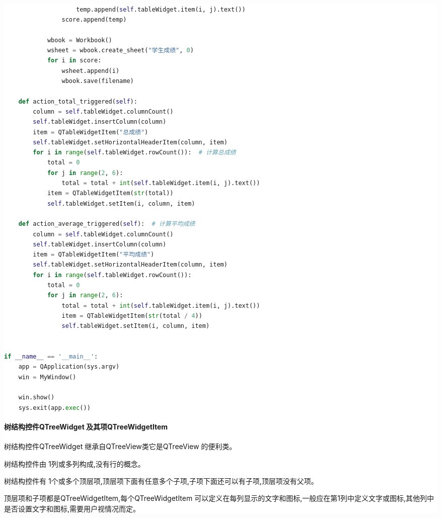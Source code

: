 ```python
                    temp.append(self.tableWidget.item(i, j).text())
                score.append(temp)

            wbook = Workbook()
            wsheet = wbook.create_sheet("学生成绩", 0)
            for i in score:
                wsheet.append(i)
                wbook.save(filename)

    def action_total_triggered(self):
        column = self.tableWidget.columnCount()
        self.tableWidget.insertColumn(column)
        item = QTableWidgetItem("总成绩")
        self.tableWidget.setHorizontalHeaderItem(column, item)
        for i in range(self.tableWidget.rowCount()):  # 计算总成绩
            total = 0
            for j in range(2, 6):
                total = total + int(self.tableWidget.item(i, j).text())
            item = QTableWidgetItem(str(total))
            self.tableWidget.setItem(i, column, item)

    def action_average_triggered(self):  # 计算平均成绩
        column = self.tableWidget.columnCount()
        self.tableWidget.insertColumn(column)
        item = QTableWidgetItem("平均成绩")
        self.tableWidget.setHorizontalHeaderItem(column, item)
        for i in range(self.tableWidget.rowCount()):
            total = 0
            for j in range(2, 6):
                total = total + int(self.tableWidget.item(i, j).text())
                item = QTableWidgetItem(str(total / 4))
                self.tableWidget.setItem(i, column, item)


if __name__ == '__main__':
    app = QApplication(sys.argv)
    win = MyWindow()

    win.show()
    sys.exit(app.exec())

```

#### 树结构控件QTreeWidget 及其项QTreeWidgetltem 

树结构控件QTreeWidget 继承自QTreeView类它是QTreeView 的便利类。

树结构控件由 1列或多列构成,没有行的概念。

树结构控件有 1个或多个顶层项,顶层项下面有任意多个子项,子项下面还可以有子项,顶层项没有父项。

顶层项和子项都是QTreeWidgetItem,每个QTreeWidgetItem 可以定义在每列显示的文字和图标,一般应在第1列中定义文字或图标,其他列中是否设置文字和图标,需要用户视情况而定。
